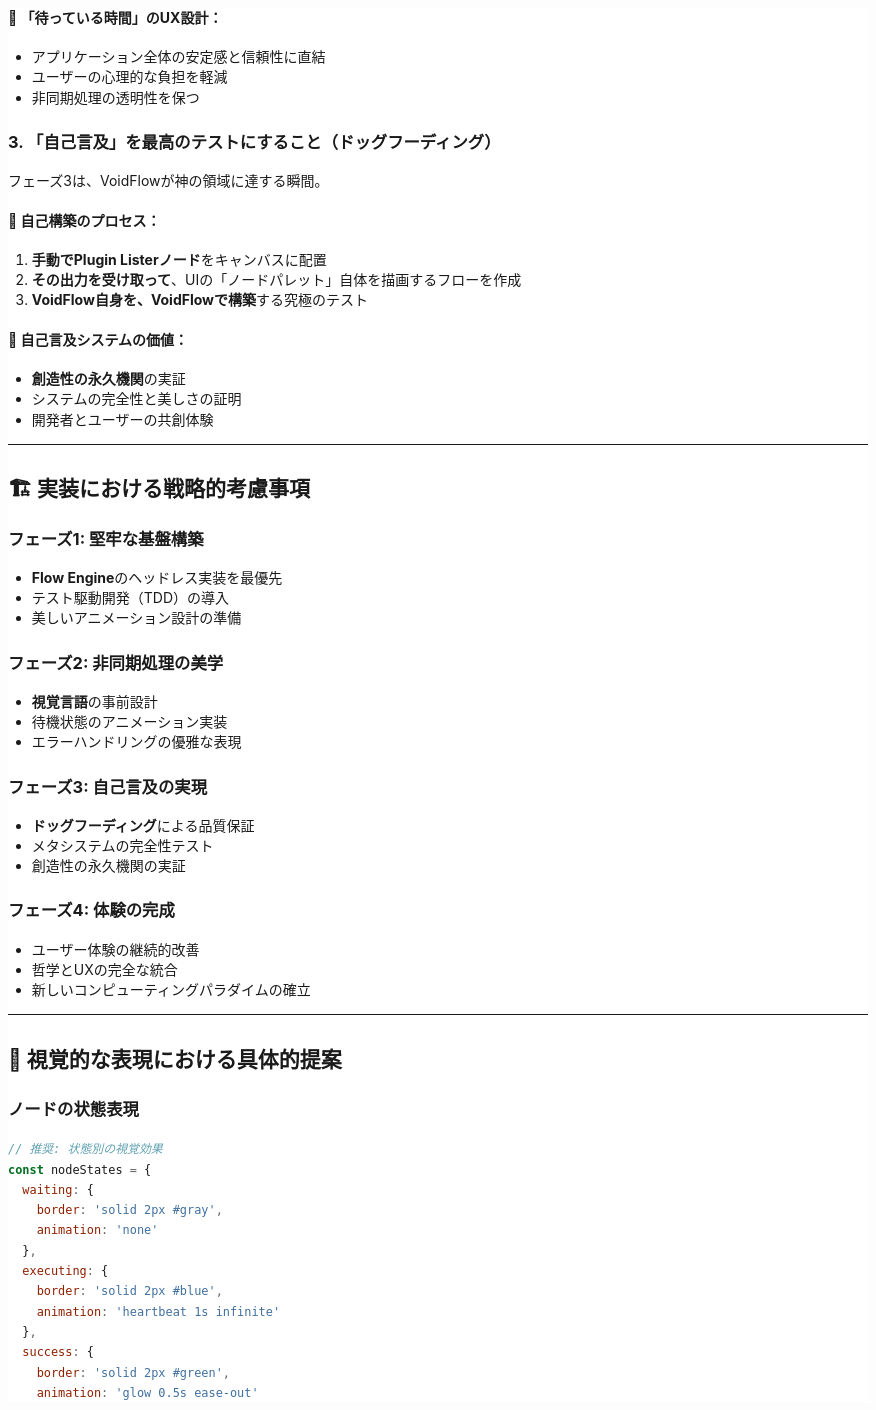#### 🎯 **「待っている時間」のUX設計**：
- アプリケーション全体の安定感と信頼性に直結
- ユーザーの心理的な負担を軽減
- 非同期処理の透明性を保つ

### 3. **「自己言及」を最高のテストにすること（ドッグフーディング）**

フェーズ3は、VoidFlowが神の領域に達する瞬間。

#### 🔄 **自己構築のプロセス**：
1. **手動でPlugin Listerノード**をキャンバスに配置
2. **その出力を受け取って**、UIの「ノードパレット」自体を描画するフローを作成
3. **VoidFlow自身を、VoidFlowで構築**する究極のテスト

#### 🌟 **自己言及システムの価値**：
- **創造性の永久機関**の実証
- システムの完全性と美しさの証明
- 開発者とユーザーの共創体験

---

## 🏗️ **実装における戦略的考慮事項**

### **フェーズ1: 堅牢な基盤構築**
- **Flow Engine**のヘッドレス実装を最優先
- テスト駆動開発（TDD）の導入
- 美しいアニメーション設計の準備

### **フェーズ2: 非同期処理の美学**
- **視覚言語**の事前設計
- 待機状態のアニメーション実装
- エラーハンドリングの優雅な表現

### **フェーズ3: 自己言及の実現**
- **ドッグフーディング**による品質保証
- メタシステムの完全性テスト
- 創造性の永久機関の実証

### **フェーズ4: 体験の完成**
- ユーザー体験の継続的改善
- 哲学とUXの完全な統合
- 新しいコンピューティングパラダイムの確立

---

## 🎨 **視覚的な表現における具体的提案**

### **ノードの状態表現**
```javascript
// 推奨: 状態別の視覚効果
const nodeStates = {
  waiting: { 
    border: 'solid 2px #gray', 
    animation: 'none' 
  },
  executing: { 
    border: 'solid 2px #blue', 
    animation: 'heartbeat 1s infinite' 
  },
  success: { 
    border: 'solid 2px #green', 
    animation: 'glow 0.5s ease-out' 
```
